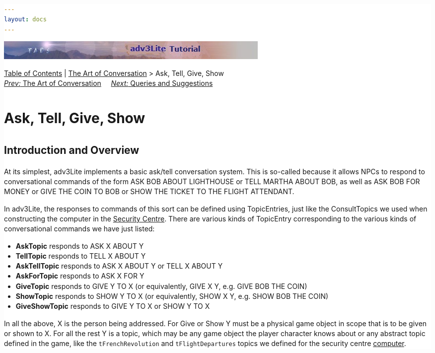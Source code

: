 ```yaml
---
layout: docs
---
```



<img src="topbar.jpg" data-border="0" />





<a href="toc.html" class="nav">Table of Contents</a> \|
<a href="conversation.html" class="nav">The Art of Conversation</a> \>
Ask, Tell, Give, Show  
<span class="navnp"><a href="conversation.html" class="nav"><em>Prev:</em> The Art of
Conversation</a>    
<a href="query.html" class="nav"><em>Next:</em> Queries and
Suggestions</a>     </span>





# Ask, Tell, Give, Show

## Introduction and Overview

At its simplest, adv3Lite implements a basic ask/tell conversation
system. This is so-called because it allows NPCs to respond to
conversational commands of the form ASK BOB ABOUT LIGHTHOUSE or TELL
MARTHA ABOUT BOB, as well as ASK BOB FOR MONEY or GIVE THE COIN TO BOB
or SHOW THE TICKET TO THE FLIGHT ATTENDANT.

In adv3Lite, the responses to commands of this sort can be defined using
TopicEntries, just like the ConsultTopics we used when constructing the
computer in the [Security Centre](security.html#consult). There are
various kinds of TopicEntry corresponding to the various kinds of
conversational commands we have just listed:

- **AskTopic** responds to ASK X ABOUT Y
- **TellTopic** responds to TELL X ABOUT Y
- **AskTellTopic** responds to ASK X ABOUT Y or TELL X ABOUT Y
- **AskForTopic** responds to ASK X FOR Y
- **GiveTopic** responds to GIVE Y TO X (or equivalently, GIVE X Y, e.g.
  GIVE BOB THE COIN)
- **ShowTopic** responds to SHOW Y TO X (or equivalently, SHOW X Y, e.g.
  SHOW BOB THE COIN)
- **GiveShowTopic** responds to GIVE Y TO X or SHOW Y TO X

In all the above, X is the person being addressed. For Give or Show Y
must be a physical game object in scope that is to be given or shown to
X. For all the rest Y is a topic, which may be any game object the
player character knows about or any abstract topic defined in the game,
like the `tFrenchRevolution` and
`tFlightDepartures` topics we defined for the
security centre [computer](security.html#consult).
